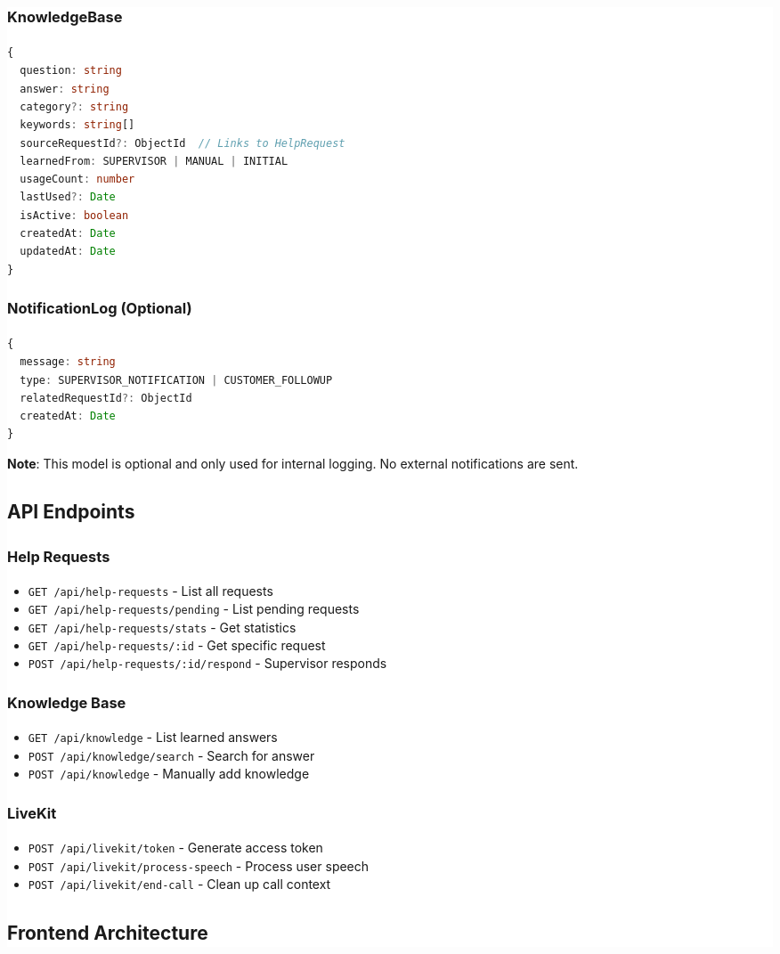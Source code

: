 
### KnowledgeBase
```typescript
{
  question: string
  answer: string
  category?: string
  keywords: string[]
  sourceRequestId?: ObjectId  // Links to HelpRequest
  learnedFrom: SUPERVISOR | MANUAL | INITIAL
  usageCount: number
  lastUsed?: Date
  isActive: boolean
  createdAt: Date
  updatedAt: Date
}
```

### NotificationLog (Optional)
```typescript
{
  message: string
  type: SUPERVISOR_NOTIFICATION | CUSTOMER_FOLLOWUP
  relatedRequestId?: ObjectId
  createdAt: Date
}
```

**Note**: This model is optional and only used for internal logging. No external notifications are sent.

## API Endpoints

### Help Requests
- `GET /api/help-requests` - List all requests
- `GET /api/help-requests/pending` - List pending requests
- `GET /api/help-requests/stats` - Get statistics
- `GET /api/help-requests/:id` - Get specific request
- `POST /api/help-requests/:id/respond` - Supervisor responds

### Knowledge Base
- `GET /api/knowledge` - List learned answers
- `POST /api/knowledge/search` - Search for answer
- `POST /api/knowledge` - Manually add knowledge

### LiveKit
- `POST /api/livekit/token` - Generate access token
- `POST /api/livekit/process-speech` - Process user speech
- `POST /api/livekit/end-call` - Clean up call context

## Frontend Architecture
